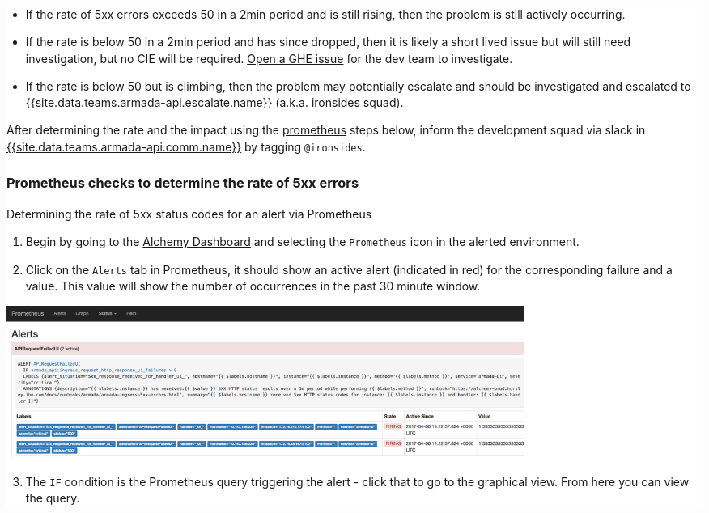 - If the rate of 5xx errors exceeds 50 in a 2min period and is still rising, then the problem is still actively occurring.

- If the rate is below 50 in a 2min period and has since dropped, then it is likely a short lived issue but will still need investigation, but no CIE will be required. [Open a GHE issue](#create-a-ghe-issue) for the dev team to investigate.

- If the rate is below 50 but is climbing, then the problem may potentially escalate and should be investigated and escalated to [{{site.data.teams.armada-api.escalate.name}}]({{site.data.teams.armada-api.escalate.link}}) (a.k.a. ironsides squad).

After determining the rate and the impact using the [prometheus](#prometheus-checks-to-determine-the-rate-of-5xx-errors) steps below, inform the development squad via slack in [{{site.data.teams.armada-api.comm.name}}]({{site.data.teams.armada-api.comm.link}}) by tagging `@ironsides`.

### Prometheus checks to determine the rate of 5xx errors

Determining the rate of 5xx status codes for an alert via Prometheus

1. Begin by going to the [Alchemy Dashboard](https://alchemy-dashboard.containers.cloud.ibm.com/carrier) and selecting the `Prometheus` icon in the alerted environment.

2. Click on the `Alerts` tab in Prometheus, it should show an active alert (indicated in red) for the corresponding failure and a value.  This value will show the number of occurrences in the past 30 minute window.

<a href="images/armada-ops/Prometheus_alert_link.png">
<img src="images/armada-ops/Prometheus_alert_link.png" alt="armada-Prometheus_alert_link" style="width: 640px;"/></a>

3. The `IF` condition is the Prometheus query triggering the alert - click that to go to the graphical view.
From here you can view the query.

<a href="images/armada-ops/Prometheus_global_graph_view.png">